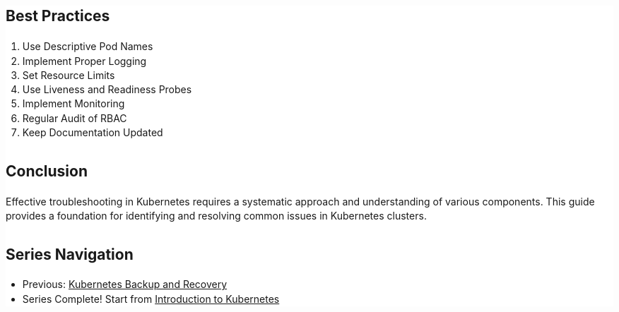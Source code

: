 ## Best Practices

1. Use Descriptive Pod Names
2. Implement Proper Logging
3. Set Resource Limits
4. Use Liveness and Readiness Probes
5. Implement Monitoring
6. Regular Audit of RBAC
7. Keep Documentation Updated

## Conclusion

Effective troubleshooting in Kubernetes requires a systematic approach and understanding of various components. This guide provides a foundation for identifying and resolving common issues in Kubernetes clusters.

## Series Navigation
- Previous: [Kubernetes Backup and Recovery](/posts/kubernetes/k8s-backup-recovery)
- Series Complete! Start from [Introduction to Kubernetes](/posts/kubernetes/introduction-to-k8s)
